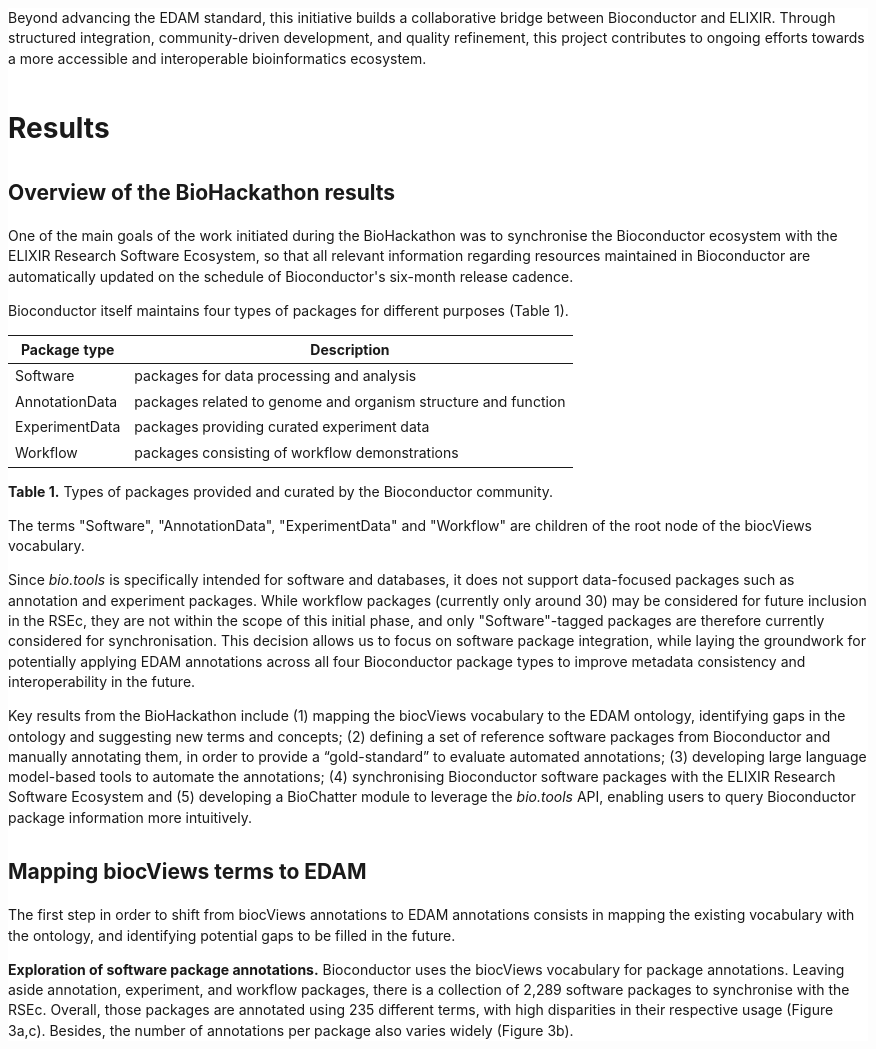 Beyond advancing the EDAM standard, this initiative builds a collaborative bridge between Bioconductor and ELIXIR. Through structured integration, community-driven development, and quality refinement, this project contributes to ongoing efforts towards a more accessible and interoperable bioinformatics ecosystem.

# Results

## Overview of the BioHackathon results

One of the main goals of the work initiated during the BioHackathon was to synchronise the Bioconductor ecosystem with the ELIXIR Research Software Ecosystem, so that all relevant information regarding resources maintained in Bioconductor are automatically updated on the schedule of Bioconductor's six-month release cadence. 

Bioconductor itself maintains four types of packages for different purposes (Table 1). 

| Package type   | Description                                                    |
|----------------|----------------------------------------------------------------|
| Software       | packages for data processing and analysis                      |
| AnnotationData | packages related to genome and organism structure and function |
| ExperimentData | packages providing curated experiment data                     |
| Workflow       | packages consisting of workflow demonstrations                 |
**Table 1.** Types of packages provided and curated by the Bioconductor community.

The terms "Software", "AnnotationData", "ExperimentData" and "Workflow" are children of the root node of the biocViews vocabulary.

Since _bio.tools_ is specifically intended for software and databases, it does not support data-focused packages such as annotation and experiment packages. While workflow packages (currently only around 30) may be considered for future inclusion in the RSEc, they are not within the scope of this initial phase, and only "Software"-tagged packages are therefore currently considered for synchronisation. This decision allows us to focus on software package integration, while laying the groundwork for potentially applying EDAM annotations across all four Bioconductor package types to improve metadata consistency and interoperability in the future.

Key results from the BioHackathon include (1) mapping the biocViews vocabulary to the EDAM ontology, identifying gaps in the ontology and suggesting new terms and concepts; (2) defining a set of reference software packages from Bioconductor and manually annotating them, in order to provide a “gold-standard” to evaluate automated annotations; (3) developing large language model-based tools to automate the annotations; (4) synchronising Bioconductor software packages with the ELIXIR Research Software Ecosystem and (5) developing a BioChatter module to leverage the _bio.tools_ API, enabling users to query Bioconductor package information more intuitively. 

## Mapping biocViews terms to EDAM

The first step in order to shift from biocViews annotations to EDAM annotations consists in mapping the existing vocabulary with the ontology, and identifying potential gaps to be filled in the future. 

**Exploration of software package annotations.** Bioconductor uses the biocViews vocabulary for package annotations. Leaving aside annotation, experiment, and workflow packages, there is a collection of 2,289 software packages to synchronise with the RSEc. Overall, those packages are annotated using 235 different terms, with high disparities in their respective usage (Figure 3a,c). Besides, the number of annotations per package also varies widely (Figure 3b). 
